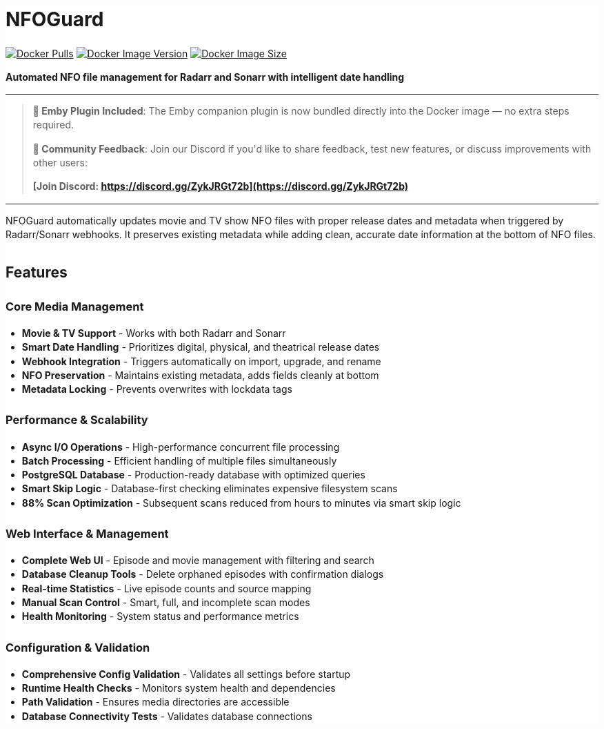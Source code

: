 # NFOGuard

[![Docker Pulls](https://img.shields.io/docker/pulls/sbcrumb/nfoguard.svg)](https://hub.docker.com/r/sbcrumb/nfoguard)
[![Docker Image Version](https://img.shields.io/docker/v/sbcrumb/nfoguard?sort=semver)](https://hub.docker.com/r/sbcrumb/nfoguard)
[![Docker Image Size](https://img.shields.io/docker/image-size/sbcrumb/nfoguard/latest)](https://hub.docker.com/r/sbcrumb/nfoguard)

**Automated NFO file management for Radarr and Sonarr with intelligent date handling**

---

> **🔌 Emby Plugin Included**: The Emby companion plugin is now bundled directly into the Docker image — no extra steps required.
>
> **💬 Community Feedback**: Join our Discord if you'd like to share feedback, test new features, or discuss improvements with other users:
>
> **[Join Discord: https://discord.gg/ZykJRGt72b](https://discord.gg/ZykJRGt72b)**

---

NFOGuard automatically updates movie and TV show NFO files with proper release dates and metadata when triggered by Radarr/Sonarr webhooks. It preserves existing metadata while adding clean, accurate date information at the bottom of NFO files.

## Features

### **Core Media Management**
- **Movie & TV Support** - Works with both Radarr and Sonarr
- **Smart Date Handling** - Prioritizes digital, physical, and theatrical release dates
- **Webhook Integration** - Triggers automatically on import, upgrade, and rename
- **NFO Preservation** - Maintains existing metadata, adds fields cleanly at bottom
- **Metadata Locking** - Prevents overwrites with lockdata tags

### **Performance & Scalability**
- **Async I/O Operations** - High-performance concurrent file processing
- **Batch Processing** - Efficient handling of multiple files simultaneously
- **PostgreSQL Database** - Production-ready database with optimized queries
- **Smart Skip Logic** - Database-first checking eliminates expensive filesystem scans
- **88% Scan Optimization** - Subsequent scans reduced from hours to minutes via smart skip logic

### **Web Interface & Management**
- **Complete Web UI** - Episode and movie management with filtering and search
- **Database Cleanup Tools** - Delete orphaned episodes with confirmation dialogs
- **Real-time Statistics** - Live episode counts and source mapping
- **Manual Scan Control** - Smart, full, and incomplete scan modes
- **Health Monitoring** - System status and performance metrics

### **Configuration & Validation**
- **Comprehensive Config Validation** - Validates all settings before startup
- **Runtime Health Checks** - Monitors system health and dependencies
- **Path Validation** - Ensures media directories are accessible
- **Database Connectivity Tests** - Validates database connections

